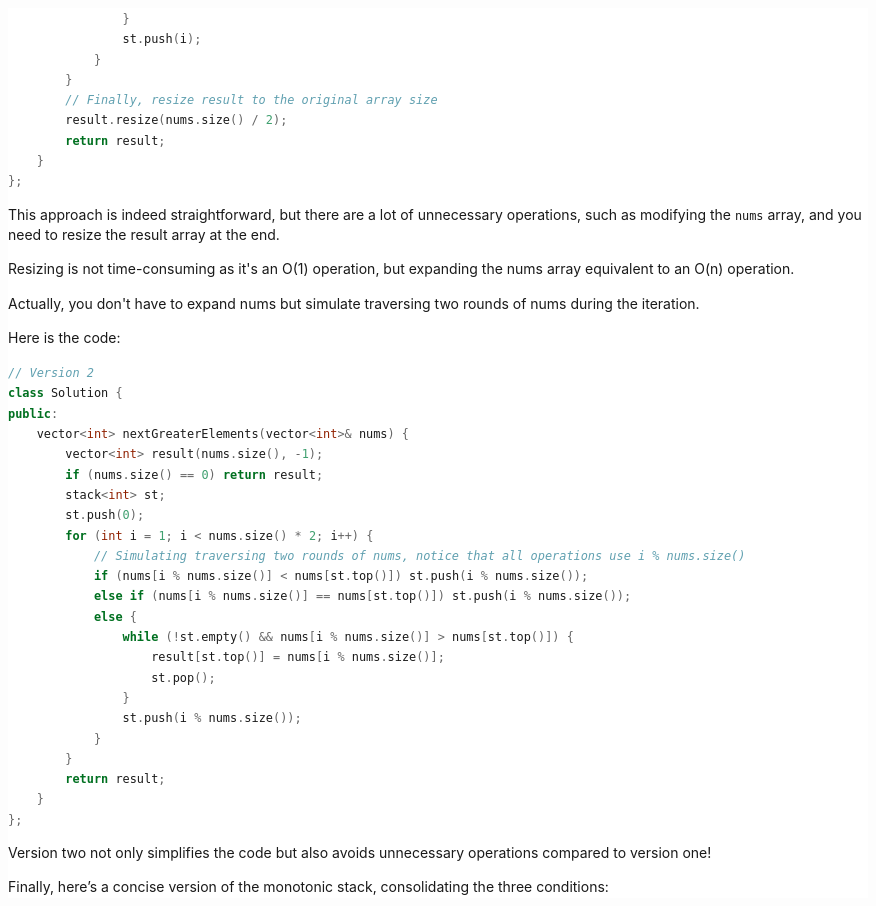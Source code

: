 ```CPP
                }
                st.push(i);
            }
        }
        // Finally, resize result to the original array size
        result.resize(nums.size() / 2);
        return result;
    }
};
```

This approach is indeed straightforward, but there are a lot of unnecessary operations, such as modifying the `nums` array, and you need to resize the result array at the end.

Resizing is not time-consuming as it's an O(1) operation, but expanding the nums array equivalent to an O(n) operation.

Actually, you don't have to expand nums but simulate traversing two rounds of nums during the iteration.

Here is the code:

```CPP
// Version 2
class Solution {
public:
    vector<int> nextGreaterElements(vector<int>& nums) {
        vector<int> result(nums.size(), -1);
        if (nums.size() == 0) return result;
        stack<int> st;
        st.push(0);
        for (int i = 1; i < nums.size() * 2; i++) { 
            // Simulating traversing two rounds of nums, notice that all operations use i % nums.size()
            if (nums[i % nums.size()] < nums[st.top()]) st.push(i % nums.size());
            else if (nums[i % nums.size()] == nums[st.top()]) st.push(i % nums.size()); 
            else {
                while (!st.empty() && nums[i % nums.size()] > nums[st.top()]) {
                    result[st.top()] = nums[i % nums.size()];
                    st.pop();
                }
                st.push(i % nums.size());
            }
        }
        return result;
    }
};
```

Version two not only simplifies the code but also avoids unnecessary operations compared to version one!

Finally, here’s a concise version of the monotonic stack, consolidating the three conditions:
